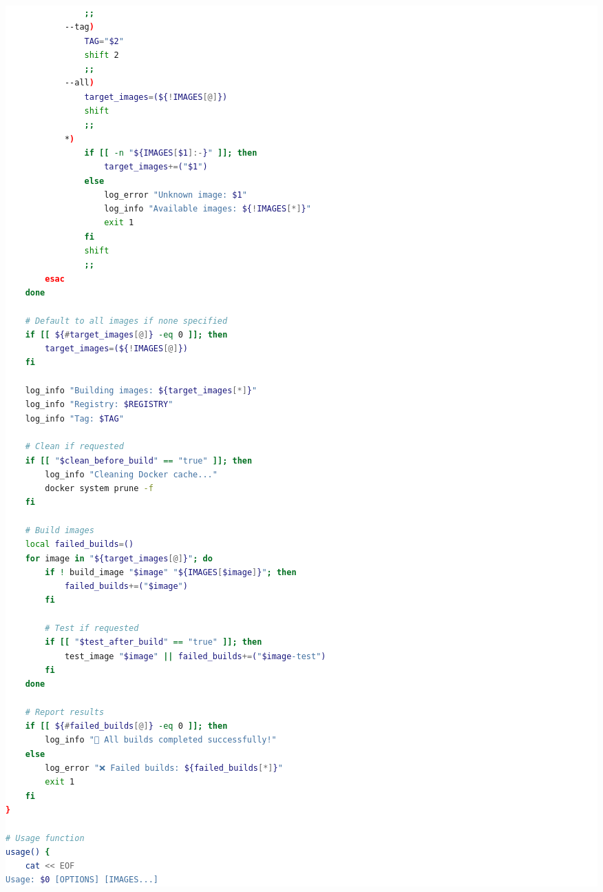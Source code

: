 ```bash
                ;;
            --tag)
                TAG="$2"
                shift 2
                ;;
            --all)
                target_images=(${!IMAGES[@]})
                shift
                ;;
            *)
                if [[ -n "${IMAGES[$1]:-}" ]]; then
                    target_images+=("$1")
                else
                    log_error "Unknown image: $1"
                    log_info "Available images: ${!IMAGES[*]}"
                    exit 1
                fi
                shift
                ;;
        esac
    done
    
    # Default to all images if none specified
    if [[ ${#target_images[@]} -eq 0 ]]; then
        target_images=(${!IMAGES[@]})
    fi
    
    log_info "Building images: ${target_images[*]}"
    log_info "Registry: $REGISTRY"
    log_info "Tag: $TAG"
    
    # Clean if requested
    if [[ "$clean_before_build" == "true" ]]; then
        log_info "Cleaning Docker cache..."
        docker system prune -f
    fi
    
    # Build images
    local failed_builds=()
    for image in "${target_images[@]}"; do
        if ! build_image "$image" "${IMAGES[$image]}"; then
            failed_builds+=("$image")
        fi
        
        # Test if requested
        if [[ "$test_after_build" == "true" ]]; then
            test_image "$image" || failed_builds+=("$image-test")
        fi
    done
    
    # Report results
    if [[ ${#failed_builds[@]} -eq 0 ]]; then
        log_info "🎉 All builds completed successfully!"
    else
        log_error "❌ Failed builds: ${failed_builds[*]}"
        exit 1
    fi
}

# Usage function
usage() {
    cat << EOF
Usage: $0 [OPTIONS] [IMAGES...]
```